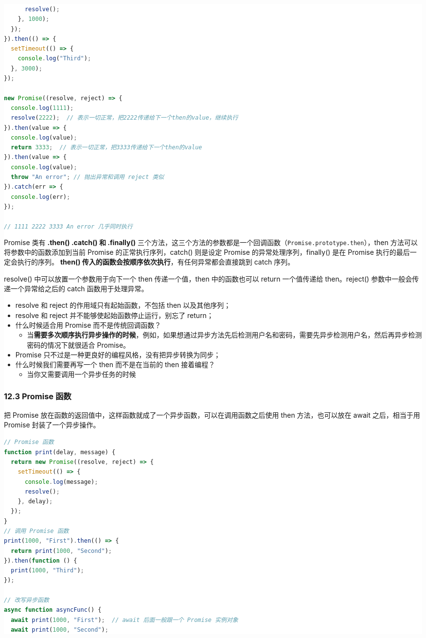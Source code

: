 ```javascript
      resolve();
    }, 1000);
  });
}).then(() => {
  setTimeout(() => {
    console.log("Third");
  }, 3000);
});

new Promise((resolve, reject) => {
  console.log(1111);
  resolve(2222);  // 表示一切正常，把2222传递给下一个then的value，继续执行
}).then(value => {
  console.log(value);
  return 3333;  // 表示一切正常，把3333传递给下一个then的value
}).then(value => {
  console.log(value);
  throw "An error"; // 抛出异常和调用 reject 类似
}).catch(err => {
  console.log(err);
});

// 1111 2222 3333 An error 几乎同时执行
```

Promise 类有 **.then() .catch() 和 .finally()** 三个方法，这三个方法的参数都是一个回调函数（`Promise.prototype.then`），then 方法可以将参数中的函数添加到当前 Promise 的正常执行序列，catch() 则是设定 Promise 的异常处理序列，finally() 是在 Promise 执行的最后一定会执行的序列。 **then() 传入的函数会按顺序依次执行**，有任何异常都会直接跳到 catch 序列。

resolve() 中可以放置一个参数用于向下一个 then 传递一个值，then 中的函数也可以 return 一个值传递给 then。reject() 参数中一般会传递一个异常给之后的 catch 函数用于处理异常。

- resolve 和 reject 的作用域只有起始函数，不包括 then 以及其他序列；
- resolve 和 reject 并不能够使起始函数停止运行，别忘了 return；
- 什么时候适合用 Promise 而不是传统回调函数？
  - 当**需要多次顺序执行异步操作的时候**，例如，如果想通过异步方法先后检测用户名和密码，需要先异步检测用户名，然后再异步检测密码的情况下就很适合 Promise。
- Promise 只不过是一种更良好的编程风格，没有把异步转换为同步；
- 什么时候我们需要再写一个 then 而不是在当前的 then 接着编程？
  - 当你又需要调用一个异步任务的时候

### 12.3 Promise 函数

把 Promise 放在函数的返回值中，这样函数就成了一个异步函数，可以在调用函数之后使用 then 方法，也可以放在 await 之后，相当于用 Promise 封装了一个异步操作。

```javascript
// Promise 函数
function print(delay, message) {
  return new Promise((resolve, reject) => {
    setTimeout(() => {
      console.log(message);
      resolve();
    }, delay);
  });
}
// 调用 Promise 函数
print(1000, "First").then(() => {
  return print(1000, "Second");
}).then(function () {
  print(1000, "Third");
});

// 改写异步函数
async function asyncFunc() {
  await print(1000, "First");  // await 后面一般跟一个 Promise 实例对象
  await print(1000, "Second");
```